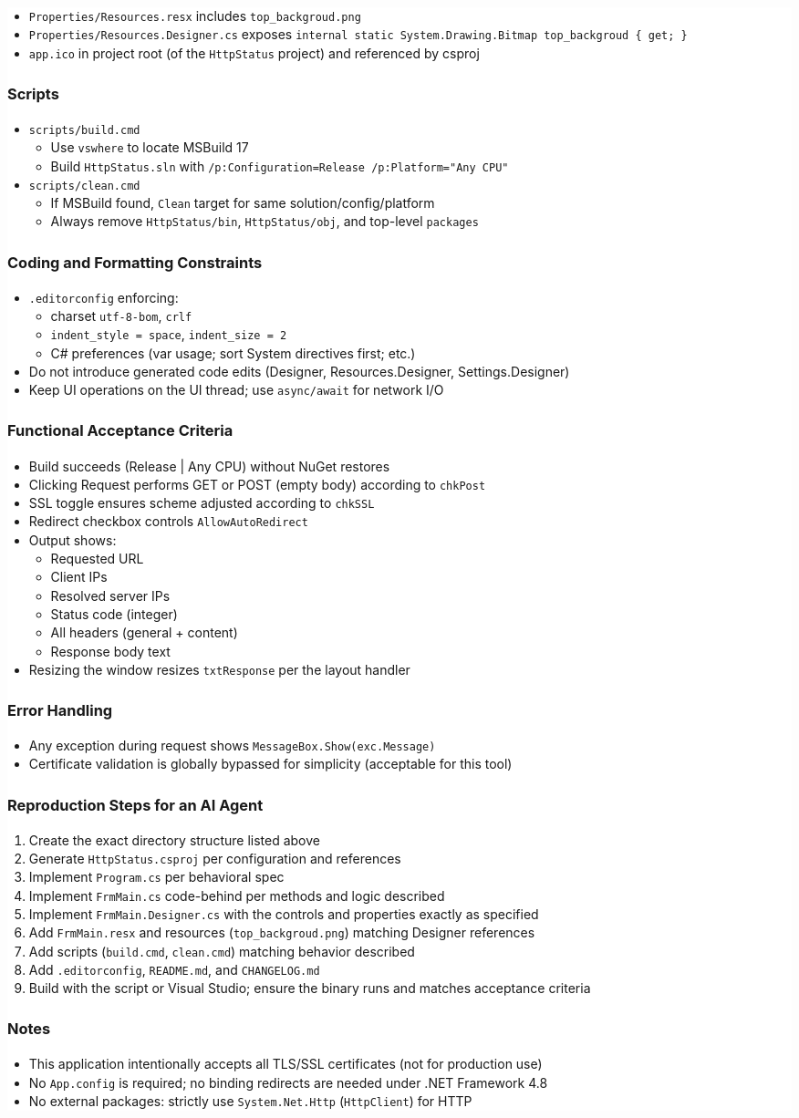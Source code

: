 - `Properties/Resources.resx` includes `top_backgroud.png`
- `Properties/Resources.Designer.cs` exposes `internal static System.Drawing.Bitmap top_backgroud { get; }`
- `app.ico` in project root (of the `HttpStatus` project) and referenced by csproj

### Scripts

- `scripts/build.cmd`
  - Use `vswhere` to locate MSBuild 17
  - Build `HttpStatus.sln` with `/p:Configuration=Release /p:Platform="Any CPU"`
- `scripts/clean.cmd`
  - If MSBuild found, `Clean` target for same solution/config/platform
  - Always remove `HttpStatus/bin`, `HttpStatus/obj`, and top-level `packages`

### Coding and Formatting Constraints

- `.editorconfig` enforcing:
  - charset `utf-8-bom`, `crlf`
  - `indent_style = space`, `indent_size = 2`
  - C# preferences (var usage; sort System directives first; etc.)
- Do not introduce generated code edits (Designer, Resources.Designer, Settings.Designer)
- Keep UI operations on the UI thread; use `async/await` for network I/O

### Functional Acceptance Criteria

- Build succeeds (Release | Any CPU) without NuGet restores
- Clicking Request performs GET or POST (empty body) according to `chkPost`
- SSL toggle ensures scheme adjusted according to `chkSSL`
- Redirect checkbox controls `AllowAutoRedirect`
- Output shows:
  - Requested URL
  - Client IPs
  - Resolved server IPs
  - Status code (integer)
  - All headers (general + content)
  - Response body text
- Resizing the window resizes `txtResponse` per the layout handler

### Error Handling

- Any exception during request shows `MessageBox.Show(exc.Message)`
- Certificate validation is globally bypassed for simplicity (acceptable for this tool)

### Reproduction Steps for an AI Agent

1. Create the exact directory structure listed above
2. Generate `HttpStatus.csproj` per configuration and references
3. Implement `Program.cs` per behavioral spec
4. Implement `FrmMain.cs` code-behind per methods and logic described
5. Implement `FrmMain.Designer.cs` with the controls and properties exactly as specified
6. Add `FrmMain.resx` and resources (`top_backgroud.png`) matching Designer references
7. Add scripts (`build.cmd`, `clean.cmd`) matching behavior described
8. Add `.editorconfig`, `README.md`, and `CHANGELOG.md`
9. Build with the script or Visual Studio; ensure the binary runs and matches acceptance criteria

### Notes

- This application intentionally accepts all TLS/SSL certificates (not for production use)
- No `App.config` is required; no binding redirects are needed under .NET Framework 4.8
- No external packages: strictly use `System.Net.Http` (`HttpClient`) for HTTP

